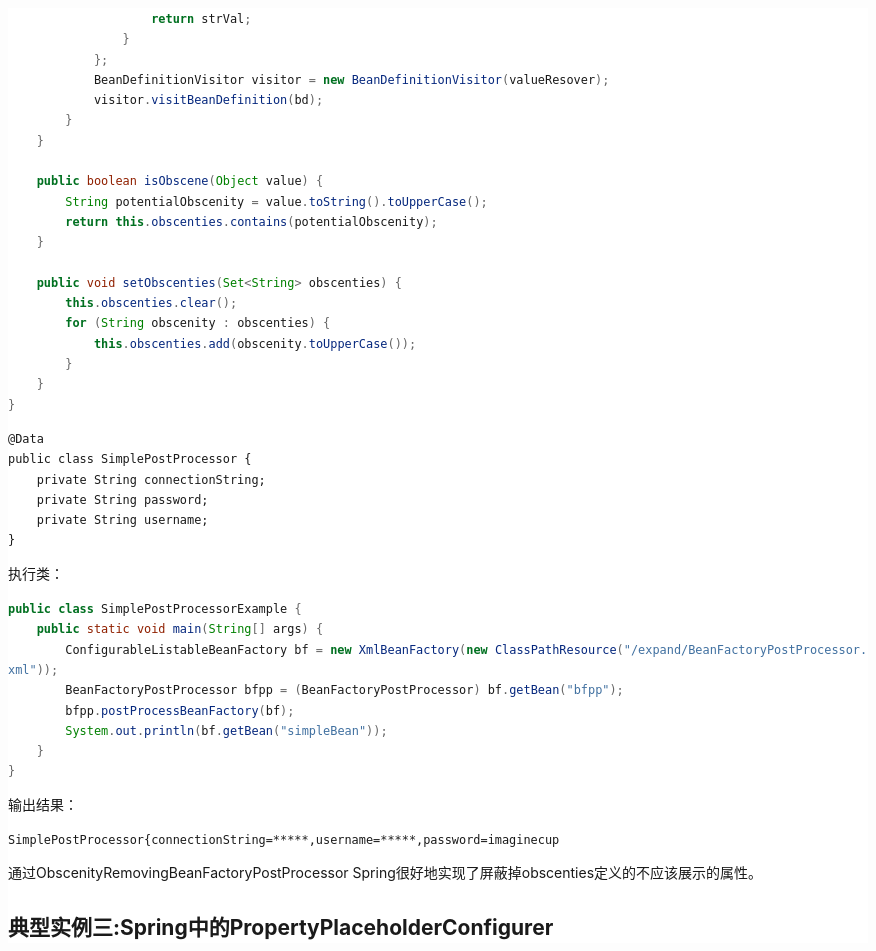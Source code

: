 ```java
                    return strVal;
                }
            };
            BeanDefinitionVisitor visitor = new BeanDefinitionVisitor(valueResover);
            visitor.visitBeanDefinition(bd);
        }
    }

    public boolean isObscene(Object value) {
        String potentialObscenity = value.toString().toUpperCase();
        return this.obscenties.contains(potentialObscenity);
    }

    public void setObscenties(Set<String> obscenties) {
        this.obscenties.clear();
        for (String obscenity : obscenties) {
            this.obscenties.add(obscenity.toUpperCase());
        }
    }
}

```

```
@Data
public class SimplePostProcessor {
    private String connectionString;
    private String password;
    private String username;
}
```

执行类：

```java
public class SimplePostProcessorExample {
    public static void main(String[] args) {
        ConfigurableListableBeanFactory bf = new XmlBeanFactory(new ClassPathResource("/expand/BeanFactoryPostProcessor.xml"));
        BeanFactoryPostProcessor bfpp = (BeanFactoryPostProcessor) bf.getBean("bfpp");
        bfpp.postProcessBeanFactory(bf);
        System.out.println(bf.getBean("simpleBean"));
    }
}
```

输出结果：

```
SimplePostProcessor{connectionString=*****,username=*****,password=imaginecup
```

通过ObscenityRemovingBeanFactoryPostProcessor Spring很好地实现了屏蔽掉obscenties定义的不应该展示的属性。

## 典型实例三:Spring中的PropertyPlaceholderConfigurer
